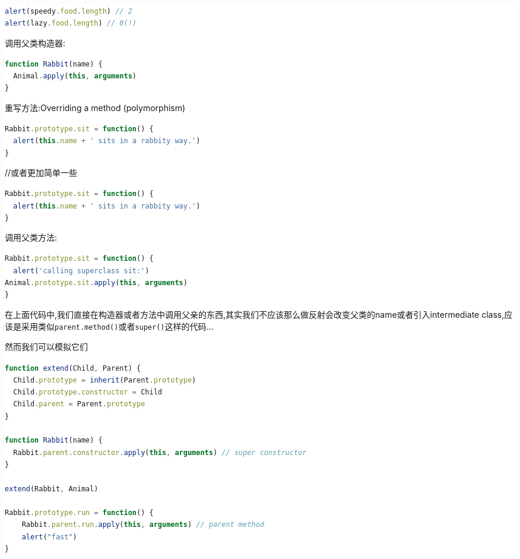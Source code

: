 ```javascript
alert(speedy.food.length) // 2
alert(lazy.food.length) // 0(!)
```

调用父类构造器:
```javascript
function Rabbit(name) {
  Animal.apply(this, arguments)
}
```

重写方法:Overriding a method (polymorphism)

```javascript
Rabbit.prototype.sit = function() {
  alert(this.name + ' sits in a rabbity way.')
}
```

//或者更加简单一些
```javascript
Rabbit.prototype.sit = function() {
  alert(this.name + ' sits in a rabbity way.')
}
```

调用父类方法:

```javascript
Rabbit.prototype.sit = function() {
  alert('calling superclass sit:')
Animal.prototype.sit.apply(this, arguments)
}
```

在上面代码中,我们直接在构造器或者方法中调用父亲的东西,其实我们不应该那么做反射会改变父类的name或者引入intermediate class,应该是采用类似`parent.method()`或者`super()`这样的代码...

然而我们可以模拟它们

```javascript
function extend(Child, Parent) {
  Child.prototype = inherit(Parent.prototype)
  Child.prototype.constructor = Child
  Child.parent = Parent.prototype
}

function Rabbit(name) {
  Rabbit.parent.constructor.apply(this, arguments) // super constructor
}

extend(Rabbit, Animal)

Rabbit.prototype.run = function() {
    Rabbit.parent.run.apply(this, arguments) // parent method
    alert("fast")
}
```
